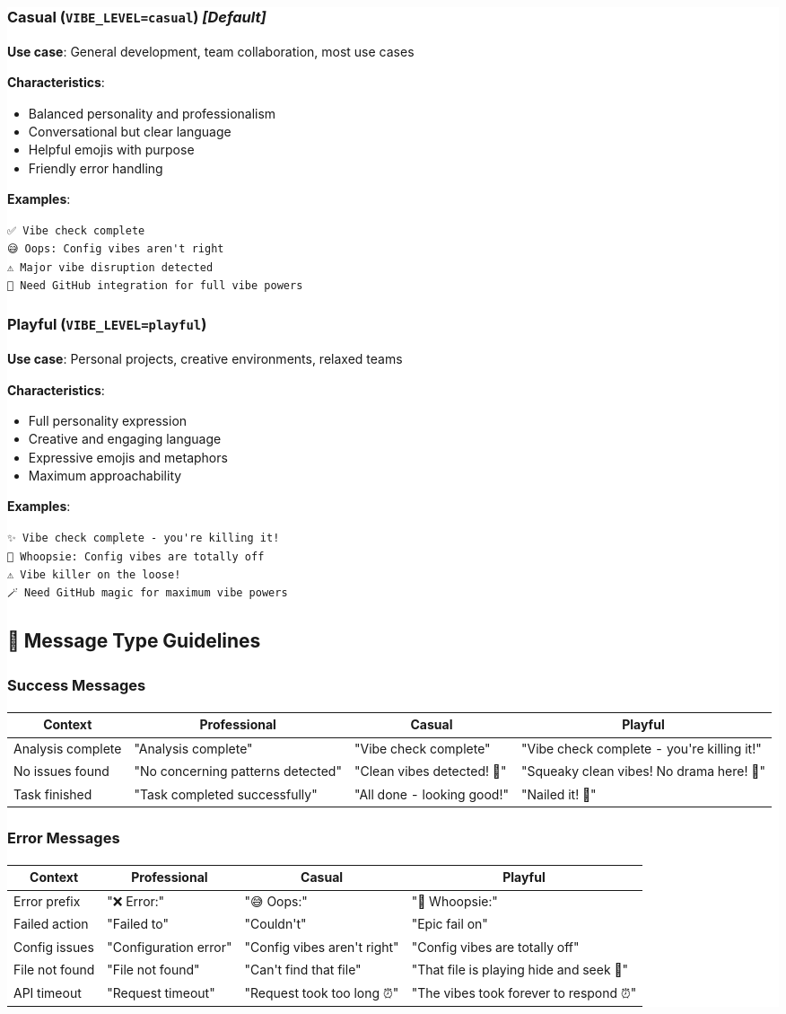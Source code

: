### **Casual** (`VIBE_LEVEL=casual`) *[Default]*
**Use case**: General development, team collaboration, most use cases

**Characteristics**:
- Balanced personality and professionalism
- Conversational but clear language
- Helpful emojis with purpose
- Friendly error handling

**Examples**:
```
✅ Vibe check complete
😅 Oops: Config vibes aren't right
⚠️ Major vibe disruption detected
💫 Need GitHub integration for full vibe powers
```

### **Playful** (`VIBE_LEVEL=playful`)
**Use case**: Personal projects, creative environments, relaxed teams

**Characteristics**:
- Full personality expression
- Creative and engaging language
- Expressive emojis and metaphors
- Maximum approachability

**Examples**:
```
✨ Vibe check complete - you're killing it!
🚨 Whoopsie: Config vibes are totally off
⚠️ Vibe killer on the loose!
🪄 Need GitHub magic for maximum vibe powers
```

## 📝 Message Type Guidelines

### Success Messages

| Context | Professional | Casual | Playful |
|---------|-------------|--------|---------|
| Analysis complete | "Analysis complete" | "Vibe check complete" | "Vibe check complete - you're killing it!" |
| No issues found | "No concerning patterns detected" | "Clean vibes detected! 🎯" | "Squeaky clean vibes! No drama here! 🌟" |
| Task finished | "Task completed successfully" | "All done - looking good!" | "Nailed it! 🎉" |

### Error Messages

| Context | Professional | Casual | Playful |
|---------|-------------|--------|---------|
| Error prefix | "❌ Error:" | "😅 Oops:" | "🚨 Whoopsie:" |
| Failed action | "Failed to" | "Couldn't" | "Epic fail on" |
| Config issues | "Configuration error" | "Config vibes aren't right" | "Config vibes are totally off" |
| File not found | "File not found" | "Can't find that file" | "That file is playing hide and seek 📁" |
| API timeout | "Request timeout" | "Request took too long ⏰" | "The vibes took forever to respond ⏰" |
